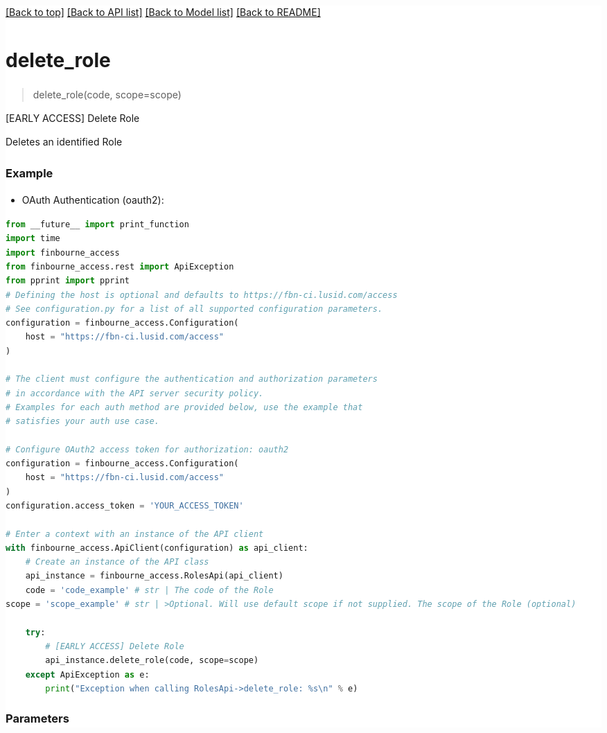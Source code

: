 [[Back to top]](#) [[Back to API list]](../README.md#documentation-for-api-endpoints) [[Back to Model list]](../README.md#documentation-for-models) [[Back to README]](../README.md)

# **delete_role**
> delete_role(code, scope=scope)

[EARLY ACCESS] Delete Role

Deletes an identified Role

### Example

* OAuth Authentication (oauth2):
```python
from __future__ import print_function
import time
import finbourne_access
from finbourne_access.rest import ApiException
from pprint import pprint
# Defining the host is optional and defaults to https://fbn-ci.lusid.com/access
# See configuration.py for a list of all supported configuration parameters.
configuration = finbourne_access.Configuration(
    host = "https://fbn-ci.lusid.com/access"
)

# The client must configure the authentication and authorization parameters
# in accordance with the API server security policy.
# Examples for each auth method are provided below, use the example that
# satisfies your auth use case.

# Configure OAuth2 access token for authorization: oauth2
configuration = finbourne_access.Configuration(
    host = "https://fbn-ci.lusid.com/access"
)
configuration.access_token = 'YOUR_ACCESS_TOKEN'

# Enter a context with an instance of the API client
with finbourne_access.ApiClient(configuration) as api_client:
    # Create an instance of the API class
    api_instance = finbourne_access.RolesApi(api_client)
    code = 'code_example' # str | The code of the Role
scope = 'scope_example' # str | >Optional. Will use default scope if not supplied. The scope of the Role (optional)

    try:
        # [EARLY ACCESS] Delete Role
        api_instance.delete_role(code, scope=scope)
    except ApiException as e:
        print("Exception when calling RolesApi->delete_role: %s\n" % e)
```

### Parameters
